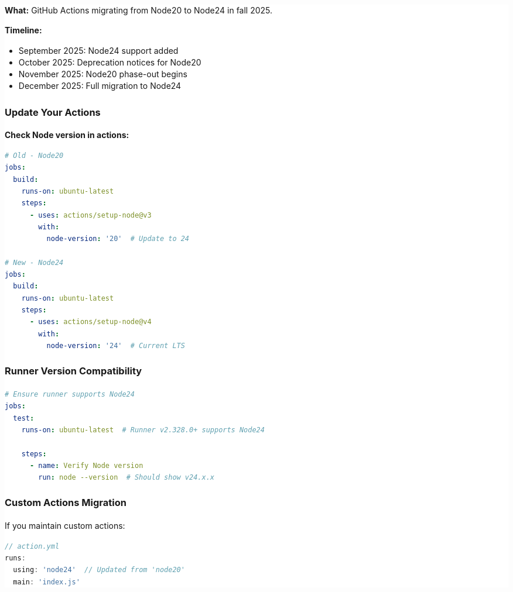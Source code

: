 **What:** GitHub Actions migrating from Node20 to Node24 in fall 2025.

**Timeline:**
- September 2025: Node24 support added
- October 2025: Deprecation notices for Node20
- November 2025: Node20 phase-out begins
- December 2025: Full migration to Node24

### Update Your Actions

**Check Node version in actions:**

```yaml
# Old - Node20
jobs:
  build:
    runs-on: ubuntu-latest
    steps:
      - uses: actions/setup-node@v3
        with:
          node-version: '20'  # Update to 24

# New - Node24
jobs:
  build:
    runs-on: ubuntu-latest
    steps:
      - uses: actions/setup-node@v4
        with:
          node-version: '24'  # Current LTS
```

### Runner Version Compatibility

```yaml
# Ensure runner supports Node24
jobs:
  test:
    runs-on: ubuntu-latest  # Runner v2.328.0+ supports Node24

    steps:
      - name: Verify Node version
        run: node --version  # Should show v24.x.x
```

### Custom Actions Migration

If you maintain custom actions:

```javascript
// action.yml
runs:
  using: 'node24'  // Updated from 'node20'
  main: 'index.js'
```

